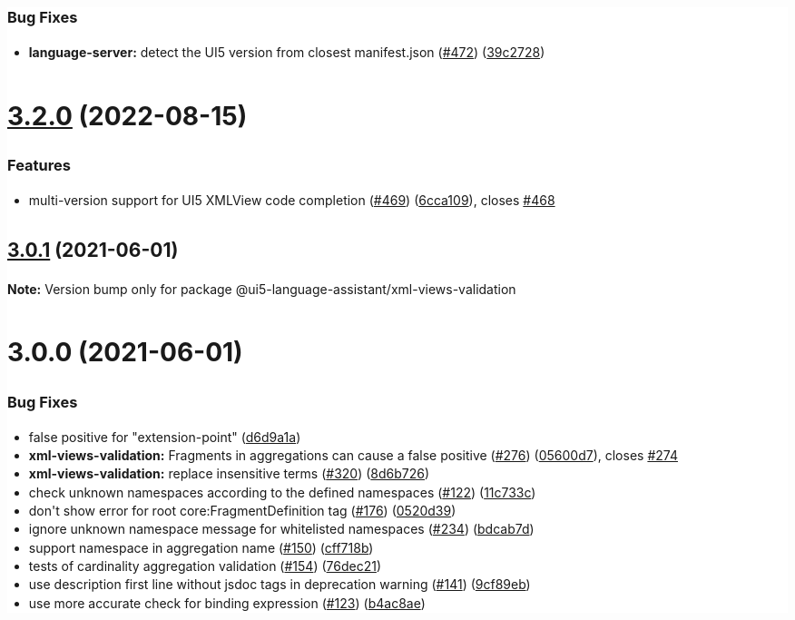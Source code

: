 ### Bug Fixes

- **language-server:** detect the UI5 version from closest manifest.json ([#472](https://github.com/sap/ui5-language-assistant/issues/472)) ([39c2728](https://github.com/sap/ui5-language-assistant/commit/39c2728809e02ac57e624c4b8e02a046d5f67b2d))

# [3.2.0](https://github.com/sap/ui5-language-assistant/compare/v3.1.0...v3.2.0) (2022-08-15)

### Features

- multi-version support for UI5 XMLView code completion ([#469](https://github.com/sap/ui5-language-assistant/issues/469)) ([6cca109](https://github.com/sap/ui5-language-assistant/commit/6cca1092e01fbb77fdc510d039f0ce94529b2a9e)), closes [#468](https://github.com/sap/ui5-language-assistant/issues/468)

## [3.0.1](https://github.com/sap/ui5-language-assistant/compare/v3.0.0...v3.0.1) (2021-06-01)

**Note:** Version bump only for package @ui5-language-assistant/xml-views-validation

# 3.0.0 (2021-06-01)

### Bug Fixes

- false positive for "extension-point" ([d6d9a1a](https://github.com/sap/ui5-language-assistant/commit/d6d9a1aee4f0ed561f2e105ddb98dbc2a554d65f))
- **xml-views-validation:** Fragments in aggregations can cause a false positive ([#276](https://github.com/sap/ui5-language-assistant/issues/276)) ([05600d7](https://github.com/sap/ui5-language-assistant/commit/05600d7fe62e8ba4bd9c2a49c25e15b0da744b76)), closes [#274](https://github.com/sap/ui5-language-assistant/issues/274)
- **xml-views-validation:** replace insensitive terms ([#320](https://github.com/sap/ui5-language-assistant/issues/320)) ([8d6b726](https://github.com/sap/ui5-language-assistant/commit/8d6b7268a0000c81e3d50ee0ebfde141b836d47f))
- check unknown namespaces according to the defined namespaces ([#122](https://github.com/sap/ui5-language-assistant/issues/122)) ([11c733c](https://github.com/sap/ui5-language-assistant/commit/11c733ca74c7b994cedfba2a54d398f803201dfa))
- don't show error for root core:FragmentDefinition tag ([#176](https://github.com/sap/ui5-language-assistant/issues/176)) ([0520d39](https://github.com/sap/ui5-language-assistant/commit/0520d399ba2c8d2799912ac44f50263326d60a0e))
- ignore unknown namespace message for whitelisted namespaces ([#234](https://github.com/sap/ui5-language-assistant/issues/234)) ([bdcab7d](https://github.com/sap/ui5-language-assistant/commit/bdcab7d3d984cf96819874c8f507a2898bc671d5))
- support namespace in aggregation name ([#150](https://github.com/sap/ui5-language-assistant/issues/150)) ([cff718b](https://github.com/sap/ui5-language-assistant/commit/cff718b4a2cfddc01cc5e44bd42eca68a8831832))
- tests of cardinality aggregation validation ([#154](https://github.com/sap/ui5-language-assistant/issues/154)) ([76dec21](https://github.com/sap/ui5-language-assistant/commit/76dec21dc668521ced4b1f4085d42819bb662049))
- use description first line without jsdoc tags in deprecation warning ([#141](https://github.com/sap/ui5-language-assistant/issues/141)) ([9cf89eb](https://github.com/sap/ui5-language-assistant/commit/9cf89ebda9dbf80c00b499e66cb44fabeb4d3553))
- use more accurate check for binding expression ([#123](https://github.com/sap/ui5-language-assistant/issues/123)) ([b4ac8ae](https://github.com/sap/ui5-language-assistant/commit/b4ac8ae44dd97bcdea2bf26ac55f888ffc817206))
